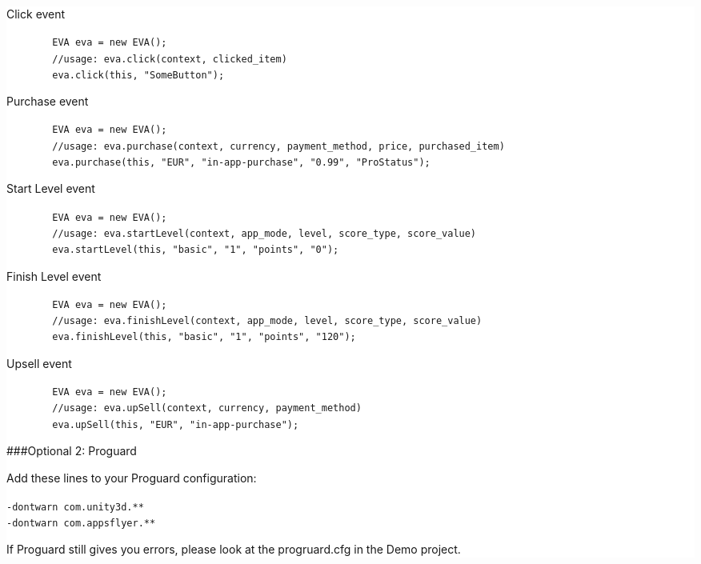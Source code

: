 Click event

			EVA eva = new EVA();
			//usage: eva.click(context, clicked_item)
			eva.click(this, "SomeButton");


Purchase event

			EVA eva = new EVA();
			//usage: eva.purchase(context, currency, payment_method, price, purchased_item)
			eva.purchase(this, "EUR", "in-app-purchase", "0.99", "ProStatus");


Start Level event

			EVA eva = new EVA();
			//usage: eva.startLevel(context, app_mode, level, score_type, score_value)
			eva.startLevel(this, "basic", "1", "points", "0");

Finish Level event

			EVA eva = new EVA();
			//usage: eva.finishLevel(context, app_mode, level, score_type, score_value)
			eva.finishLevel(this, "basic", "1", "points", "120");

Upsell event

			EVA eva = new EVA();
			//usage: eva.upSell(context, currency, payment_method)
			eva.upSell(this, "EUR", "in-app-purchase");

###Optional 2: Proguard

Add these lines to your Proguard configuration:

	-dontwarn com.unity3d.**
	-dontwarn com.appsflyer.**

If Proguard still gives you errors, please look at the progruard.cfg in the Demo project.
